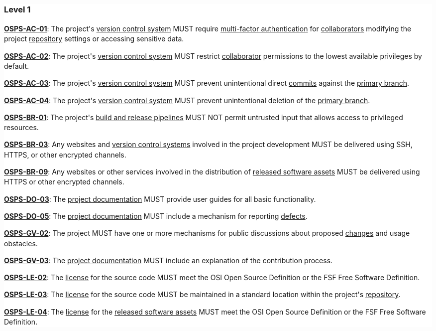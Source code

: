 
### Level 1

**[OSPS-AC-01](#osps-ac-01)**: The project's [version control system] MUST
require [multi-factor authentication] for
[collaborators] modifying the project
[repository] settings or accessing sensitive
data.

**[OSPS-AC-02](#osps-ac-02)**: The project's [version control system] MUST
restrict [collaborator] permissions to the
lowest available privileges by default.

**[OSPS-AC-03](#osps-ac-03)**: The project's [version control system] MUST
prevent unintentional direct [commits] against
the [primary branch].

**[OSPS-AC-04](#osps-ac-04)**: The project's [version control system] MUST
prevent unintentional deletion of the
[primary branch].

**[OSPS-BR-01](#osps-br-01)**: The project's [build and release pipelines]
MUST NOT permit untrusted input that allows
access to privileged resources.

**[OSPS-BR-03](#osps-br-03)**: Any websites and [version control systems]
involved in the project development
MUST be delivered using SSH,
HTTPS, or other encrypted channels.

**[OSPS-BR-09](#osps-br-09)**: Any websites or other services involved in the
distribution of [released software assets] MUST
be delivered using HTTPS or other encrypted
channels.

**[OSPS-DO-03](#osps-do-03)**: The [project documentation] MUST provide user
guides for all basic functionality.

**[OSPS-DO-05](#osps-do-05)**: The [project documentation] MUST include a
mechanism for reporting [defects].

**[OSPS-GV-02](#osps-gv-02)**: The project MUST have one or more mechanisms
for public discussions about proposed
[changes] and usage obstacles.

**[OSPS-GV-03](#osps-gv-03)**: The [project documentation] MUST include an
explanation of the contribution process.

**[OSPS-LE-02](#osps-le-02)**: The [license] for the source code MUST
meet the OSI Open Source Definition or
the FSF Free Software Definition.

**[OSPS-LE-03](#osps-le-03)**: The [license] for the source code MUST be
maintained in a standard location within
the project's [repository].

**[OSPS-LE-04](#osps-le-04)**: The [license] for the [released software assets]
MUST meet the OSI Open Source Definition or
the FSF Free Software Definition.


[Arbitrary Code]: #arbitrary-code
[Attack Surface Analysis]: #attack-surface-analysis
[Automated Test Suite]: #automated-test-suite
[Build and Release Pipeline]: #build-and-release-pipeline
[build and release pipelines]: #build-and-release-pipeline
[Change]: #change
[changes]: #change
[CI/CD Pipeline]: #ci/cd-pipeline
[CI/CD pipelines]: #ci/cd-pipeline
[Contributor]: #contributor
[contributors]: #contributor
[Codebase]: #codebase
[codebases]: #codebase
[Collaborator]: #collaborator
[collaborators]: #collaborator
[Commit]: #commit
[commits]: #commit
[Cyber Resilience Act]: #cyber-resilience-act
[CRA]: #cyber-resilience-act
[Defect]: #defect
[defects]: #defect
[Exploitable Vulnerabilities]: #exploitable-vulnerabilities
[Exploitable Vulnerability]: #exploitable-vulnerabilities
[License]: #license
[licenses]: #license
[Known Vulnerabilities]: #known-vulnerabilities
[Known Vulnerability]: #known-vulnerabilities
[Multi-factor Authentication]: #multi-factor-authentication
[MFA]: #multi-factor-authentication
[Primary Branch]: #primary-branch
[Project Documentation]: #project-documentation
[Software Provenance]: #software-provenance
[Provenance]: #software-provenance
[Release]: #release
[releases]: #release
[Released Software Asset]: #released-software-asset
[released software assets]: #released-software-asset
[Repository]: #repository
[Repo]: #repository
[Repositories]: #repository
[Software Composition Analysis]: #software-composition-analysis
[SCA]: #software-composition-analysis
[Status Check]: #status-check
[status checks]: #status-check
[Subproject]: #subproject
[subprojects]: #subproject
[Threat Modeling]: #threat-modeling
[Version Identifier]: #version-identifier
[Version Control System]: #version-control-system
[VCS]: #version-control-system
[version control systems]: #version-control-system
[Vulnerability Reporting]: #vulnerability-reporting
[Coordinated Vulnerability Reporting]: #vulnerability-reporting